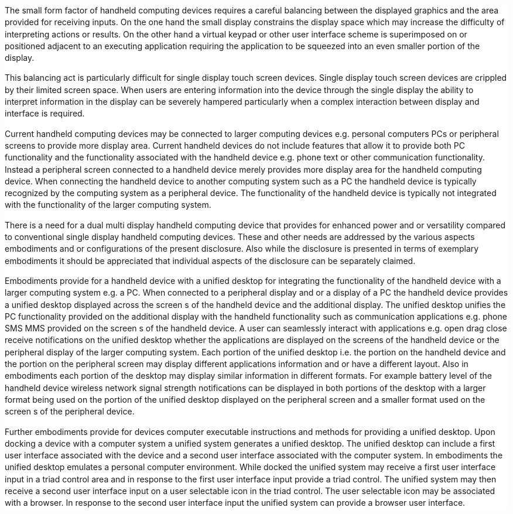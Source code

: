 The small form factor of handheld computing devices requires a careful balancing between the displayed graphics and the area provided for receiving inputs. On the one hand the small display constrains the display space which may increase the difficulty of interpreting actions or results. On the other hand a virtual keypad or other user interface scheme is superimposed on or positioned adjacent to an executing application requiring the application to be squeezed into an even smaller portion of the display.

This balancing act is particularly difficult for single display touch screen devices. Single display touch screen devices are crippled by their limited screen space. When users are entering information into the device through the single display the ability to interpret information in the display can be severely hampered particularly when a complex interaction between display and interface is required.

Current handheld computing devices may be connected to larger computing devices e.g. personal computers PCs or peripheral screens to provide more display area. Current handheld devices do not include features that allow it to provide both PC functionality and the functionality associated with the handheld device e.g. phone text or other communication functionality. Instead a peripheral screen connected to a handheld device merely provides more display area for the handheld computing device. When connecting the handheld device to another computing system such as a PC the handheld device is typically recognized by the computing system as a peripheral device. The functionality of the handheld device is typically not integrated with the functionality of the larger computing system.

There is a need for a dual multi display handheld computing device that provides for enhanced power and or versatility compared to conventional single display handheld computing devices. These and other needs are addressed by the various aspects embodiments and or configurations of the present disclosure. Also while the disclosure is presented in terms of exemplary embodiments it should be appreciated that individual aspects of the disclosure can be separately claimed.

Embodiments provide for a handheld device with a unified desktop for integrating the functionality of the handheld device with a larger computing system e.g. a PC. When connected to a peripheral display and or a display of a PC the handheld device provides a unified desktop displayed across the screen s of the handheld device and the additional display. The unified desktop unifies the PC functionality provided on the additional display with the handheld functionality such as communication applications e.g. phone SMS MMS provided on the screen s of the handheld device. A user can seamlessly interact with applications e.g. open drag close receive notifications on the unified desktop whether the applications are displayed on the screens of the handheld device or the peripheral display of the larger computing system. Each portion of the unified desktop i.e. the portion on the handheld device and the portion on the peripheral screen may display different applications information and or have a different layout. Also in embodiments each portion of the desktop may display similar information in different formats. For example battery level of the handheld device wireless network signal strength notifications can be displayed in both portions of the desktop with a larger format being used on the portion of the unified desktop displayed on the peripheral screen and a smaller format used on the screen s of the peripheral device.

Further embodiments provide for devices computer executable instructions and methods for providing a unified desktop. Upon docking a device with a computer system a unified system generates a unified desktop. The unified desktop can include a first user interface associated with the device and a second user interface associated with the computer system. In embodiments the unified desktop emulates a personal computer environment. While docked the unified system may receive a first user interface input in a triad control area and in response to the first user interface input provide a triad control. The unified system may then receive a second user interface input on a user selectable icon in the triad control. The user selectable icon may be associated with a browser. In response to the second user interface input the unified system can provide a browser user interface.
